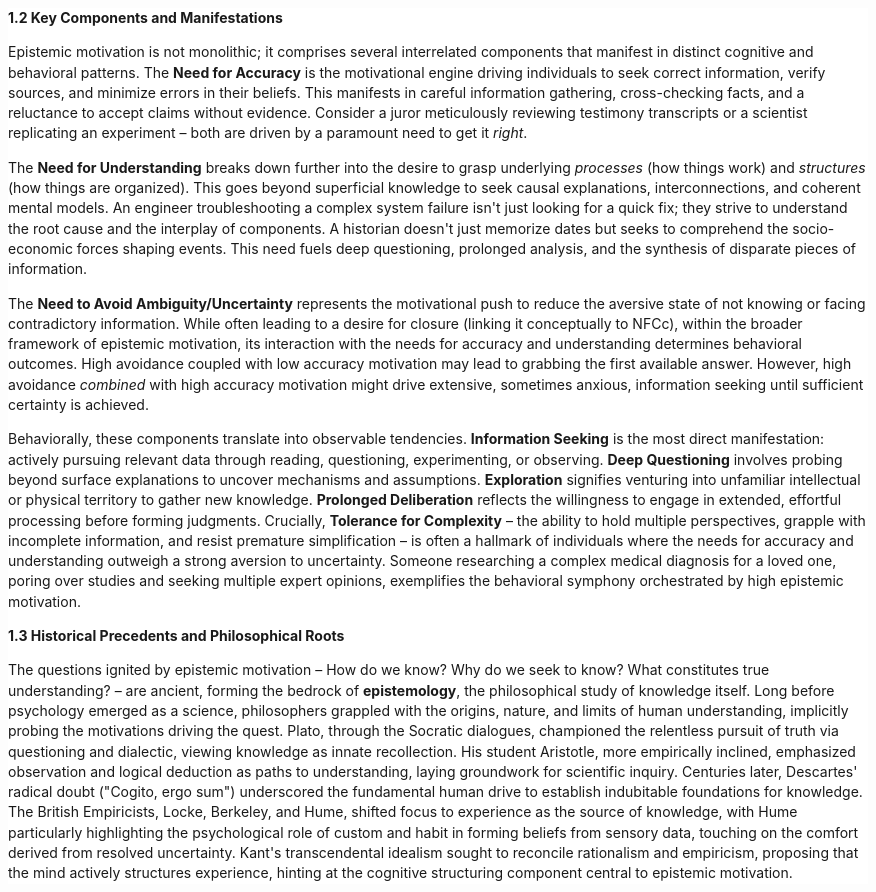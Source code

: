 **1.2 Key Components and Manifestations**

Epistemic motivation is not monolithic; it comprises several interrelated components that manifest in distinct cognitive and behavioral patterns. The **Need for Accuracy** is the motivational engine driving individuals to seek correct information, verify sources, and minimize errors in their beliefs. This manifests in careful information gathering, cross-checking facts, and a reluctance to accept claims without evidence. Consider a juror meticulously reviewing testimony transcripts or a scientist replicating an experiment – both are driven by a paramount need to get it *right*.

The **Need for Understanding** breaks down further into the desire to grasp underlying *processes* (how things work) and *structures* (how things are organized). This goes beyond superficial knowledge to seek causal explanations, interconnections, and coherent mental models. An engineer troubleshooting a complex system failure isn't just looking for a quick fix; they strive to understand the root cause and the interplay of components. A historian doesn't just memorize dates but seeks to comprehend the socio-economic forces shaping events. This need fuels deep questioning, prolonged analysis, and the synthesis of disparate pieces of information.

The **Need to Avoid Ambiguity/Uncertainty** represents the motivational push to reduce the aversive state of not knowing or facing contradictory information. While often leading to a desire for closure (linking it conceptually to NFCc), within the broader framework of epistemic motivation, its interaction with the needs for accuracy and understanding determines behavioral outcomes. High avoidance coupled with low accuracy motivation may lead to grabbing the first available answer. However, high avoidance *combined* with high accuracy motivation might drive extensive, sometimes anxious, information seeking until sufficient certainty is achieved.

Behaviorally, these components translate into observable tendencies. **Information Seeking** is the most direct manifestation: actively pursuing relevant data through reading, questioning, experimenting, or observing. **Deep Questioning** involves probing beyond surface explanations to uncover mechanisms and assumptions. **Exploration** signifies venturing into unfamiliar intellectual or physical territory to gather new knowledge. **Prolonged Deliberation** reflects the willingness to engage in extended, effortful processing before forming judgments. Crucially, **Tolerance for Complexity** – the ability to hold multiple perspectives, grapple with incomplete information, and resist premature simplification – is often a hallmark of individuals where the needs for accuracy and understanding outweigh a strong aversion to uncertainty. Someone researching a complex medical diagnosis for a loved one, poring over studies and seeking multiple expert opinions, exemplifies the behavioral symphony orchestrated by high epistemic motivation.

**1.3 Historical Precedents and Philosophical Roots**

The questions ignited by epistemic motivation – How do we know? Why do we seek to know? What constitutes true understanding? – are ancient, forming the bedrock of **epistemology**, the philosophical study of knowledge itself. Long before psychology emerged as a science, philosophers grappled with the origins, nature, and limits of human understanding, implicitly probing the motivations driving the quest. Plato, through the Socratic dialogues, championed the relentless pursuit of truth via questioning and dialectic, viewing knowledge as innate recollection. His student Aristotle, more empirically inclined, emphasized observation and logical deduction as paths to understanding, laying groundwork for scientific inquiry. Centuries later, Descartes' radical doubt ("Cogito, ergo sum") underscored the fundamental human drive to establish indubitable foundations for knowledge. The British Empiricists, Locke, Berkeley, and Hume, shifted focus to experience as the source of knowledge, with Hume particularly highlighting the psychological role of custom and habit in forming beliefs from sensory data, touching on the comfort derived from resolved uncertainty. Kant's transcendental idealism sought to reconcile rationalism and empiricism, proposing that the mind actively structures experience, hinting at the cognitive structuring component central to epistemic motivation.
